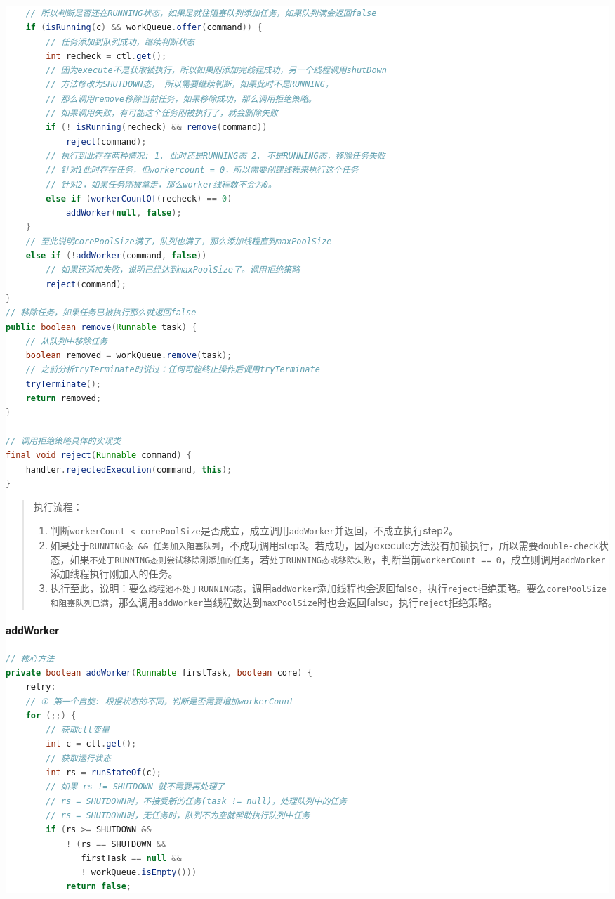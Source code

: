 ```java
    // 所以判断是否还在RUNNING状态，如果是就往阻塞队列添加任务，如果队列满会返回false
    if (isRunning(c) && workQueue.offer(command)) {
        // 任务添加到队列成功，继续判断状态
        int recheck = ctl.get();
        // 因为execute不是获取锁执行，所以如果刚添加完线程成功，另一个线程调用shutDown
        // 方法修改为SHUTDOWN态， 所以需要继续判断，如果此时不是RUNNING，
        // 那么调用remove移除当前任务，如果移除成功，那么调用拒绝策略。
        // 如果调用失败，有可能这个任务刚被执行了，就会删除失败
        if (! isRunning(recheck) && remove(command))
            reject(command);
        // 执行到此存在两种情况: 1. 此时还是RUNNING态 2. 不是RUNNING态，移除任务失败
        // 针对1此时存在任务，但workercount = 0，所以需要创建线程来执行这个任务
        // 针对2，如果任务刚被拿走，那么worker线程数不会为0。
        else if (workerCountOf(recheck) == 0)
            addWorker(null, false);
    }
    // 至此说明corePoolSize满了，队列也满了，那么添加线程直到maxPoolSize
    else if (!addWorker(command, false))
        // 如果还添加失败，说明已经达到maxPoolSize了。调用拒绝策略
        reject(command);
}
// 移除任务，如果任务已被执行那么就返回false
public boolean remove(Runnable task) {
    // 从队列中移除任务
    boolean removed = workQueue.remove(task);
    // 之前分析tryTerminate时说过：任何可能终止操作后调用tryTerminate
    tryTerminate();
    return removed;
}

// 调用拒绝策略具体的实现类
final void reject(Runnable command) {
    handler.rejectedExecution(command, this);
}
```

> 执行流程：
>
> 1. 判断`workerCount < corePoolSize`是否成立，成立调用`addWorker`并返回，不成立执行step2。
> 2. 如果处于`RUNNING态 && 任务加入阻塞队列`，不成功调用step3。若成功，因为execute方法没有加锁执行，所以需要`double-check`状态，如果`不处于RUNNING态则尝试移除刚添加的任务`，若`处于RUNNING态或移除失败`，判断当前`workerCount == 0`，成立则调用`addWorker`添加线程执行刚加入的任务。
> 3. 执行至此，说明：要么`线程池不处于RUNNING态`，调用`addWorker`添加线程也会返回false，执行`reject`拒绝策略。要么`corePoolSize和阻塞队列已满`，那么调用`addWorker`当线程数达到`maxPoolSize`时也会返回false，执行`reject`拒绝策略。

#### addWorker

```java
// 核心方法
private boolean addWorker(Runnable firstTask, boolean core) {
    retry:
    // ① 第一个自旋: 根据状态的不同，判断是否需要增加workerCount
    for (;;) {
        // 获取ctl变量
        int c = ctl.get();
        // 获取运行状态
        int rs = runStateOf(c);
		// 如果 rs != SHUTDOWN 就不需要再处理了
        // rs = SHUTDOWN时，不接受新的任务(task != null)，处理队列中的任务
        // rs = SHUTDOWN时，无任务时，队列不为空就帮助执行队列中任务
        if (rs >= SHUTDOWN &&
            ! (rs == SHUTDOWN &&
               firstTask == null &&
               ! workQueue.isEmpty()))
            return false;
```